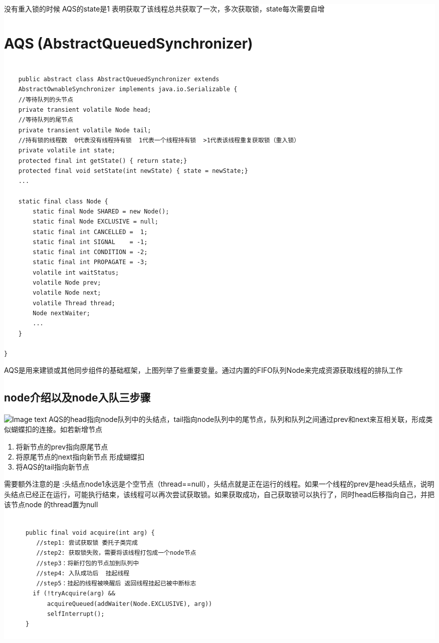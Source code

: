 没有重入锁的时候 AQS的state是1 表明获取了该线程总共获取了一次，多次获取锁，state每次需要自增


# AQS (AbstractQueuedSynchronizer)

<pre><code>
	public abstract class AbstractQueuedSynchronizer extends
    AbstractOwnableSynchronizer implements java.io.Serializable { 
    //等待队列的头节点
    private transient volatile Node head;
    //等待队列的尾节点
    private transient volatile Node tail;
    //持有锁的线程数  0代表没有线程持有锁  1代表一个线程持有锁  >1代表该线程重复获取锁（重入锁）
    private volatile int state;
    protected final int getState() { return state;}
    protected final void setState(int newState) { state = newState;}
    ...

    static final class Node {
        static final Node SHARED = new Node();
        static final Node EXCLUSIVE = null;
        static final int CANCELLED =  1;
        static final int SIGNAL    = -1;
        static final int CONDITION = -2;
        static final int PROPAGATE = -3;
        volatile int waitStatus;
        volatile Node prev;
        volatile Node next;
        volatile Thread thread;
        Node nextWaiter;
        ...
    }

}
</code></pre>

AQS是用来建锁或其他同步组件的基础框架，上图列举了些重要变量。通过内置的FIFO队列Node来完成资源获取线程的排队工作

## node介绍以及node入队三步骤
![Image text](/asset/article/20170628/20170628001.jpg)
AQS的head指向node队列中的头结点，tail指向node队列中的尾节点，队列和队列之间通过prev和next来互相关联，形成类似蝴蝶扣的连接。如若新增节点
 1. 将新节点的prev指向原尾节点
 2. 将原尾节点的next指向新节点 形成蝴蝶扣
 3. 将AQS的tail指向新节点

需要额外注意的是 :头结点node1永远是个空节点（thread==null），头结点就是正在运行的线程。如果一个线程的prev是head头结点，说明头结点已经正在运行，可能执行结束，该线程可以再次尝试获取锁。如果获取成功，自己获取锁可以执行了，同时head后移指向自己，并把该节点node
的thread置为null
 <pre><code>
 	  public final void acquire(int arg) {
 	     //step1: 尝试获取锁 委托子类完成
 	     //step2: 获取锁失败，需要将该线程打包成一个node节点
 	     //step3：将新打包的节点加到队列中
 	     //step4: 入队成功后  挂起线程
 	     //step5：挂起的线程被唤醒后 返回线程挂起已被中断标志
        if (!tryAcquire(arg) &&
            acquireQueued(addWaiter(Node.EXCLUSIVE), arg))
            selfInterrupt();
      }
 </code></pre>
  